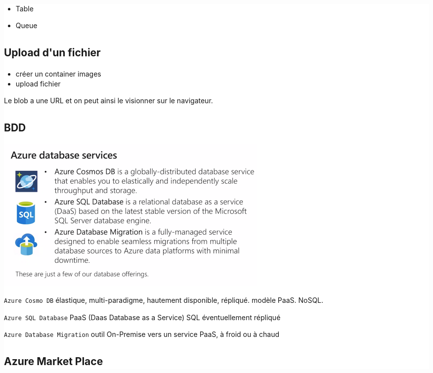 - Table

- Queue



## Upload d'un fichier

- créer un container images
- upload fichier

Le blob a une URL et on peut ainsi le visionner sur le navigateur.



## BDD

<img src="assets/bdd.png" alt="bdd" style="zoom:50%;" />

`Azure Cosmo DB` élastique, multi-paradigme, hautement disponible, répliqué. modèle PaaS. NoSQL. 

`Azure SQL Database` PaaS (Daas Database as a Service) SQL éventuellement répliqué

`Azure Database Migration` outil On-Premise vers un service PaaS, à froid ou à chaud



## Azure Market Place
